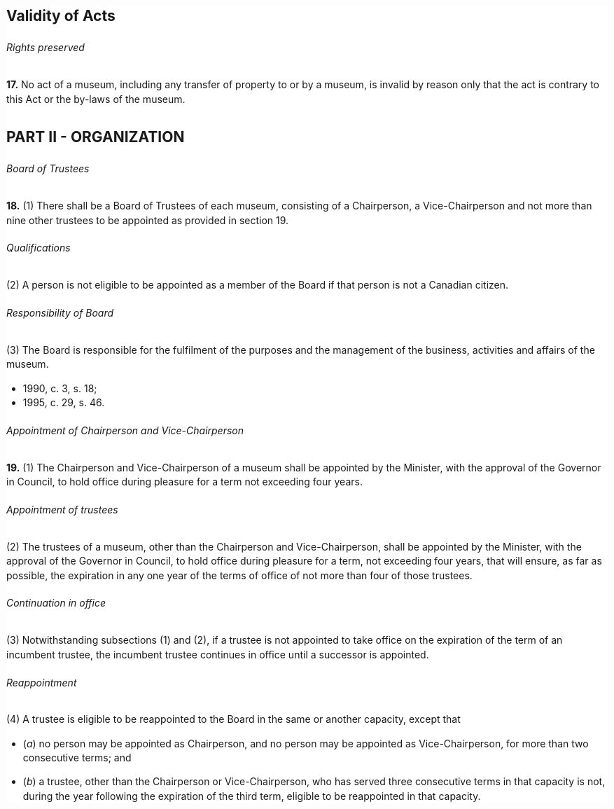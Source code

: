 ## Validity of Acts

###### Rights preserved

**17.** No act of a museum, including any transfer of property to or by a museum, is invalid by reason only that the act is contrary to this Act or the by-laws of the museum.

## PART II - ORGANIZATION

###### Board of Trustees

**18.** (1) There shall be a Board of Trustees of each museum, consisting of a Chairperson, a Vice-Chairperson and not more than nine other trustees to be appointed as provided in section 19.

###### Qualifications

(2) A person is not eligible to be appointed as a member of the Board if that person is not a Canadian citizen.

###### Responsibility of Board

(3) The Board is responsible for the fulfilment of the purposes and the management of the business, activities and affairs of the museum.

  * 1990, c. 3, s. 18;
  * 1995, c. 29, s. 46.

###### Appointment of Chairperson and Vice-Chairperson

**19.** (1) The Chairperson and Vice-Chairperson of a museum shall be appointed by the Minister, with the approval of the Governor in Council, to hold office during pleasure for a term not exceeding four years.

###### Appointment of trustees

(2) The trustees of a museum, other than the Chairperson and Vice-Chairperson, shall be appointed by the Minister, with the approval of the Governor in Council, to hold office during pleasure for a term, not exceeding four years, that will ensure, as far as possible, the expiration in any one year of the terms of office of not more than four of those trustees.

###### Continuation in office

(3) Notwithstanding subsections (1) and (2), if a trustee is not appointed to take office on the expiration of the term of an incumbent trustee, the incumbent trustee continues in office until a successor is appointed.

###### Reappointment

(4) A trustee is eligible to be reappointed to the Board in the same or another capacity, except that

  * (_a_) no person may be appointed as Chairperson, and no person may be appointed as Vice-Chairperson, for more than two consecutive terms; and

  * (_b_) a trustee, other than the Chairperson or Vice-Chairperson, who has served three consecutive terms in that capacity is not, during the year following the expiration of the third term, eligible to be reappointed in that capacity.
